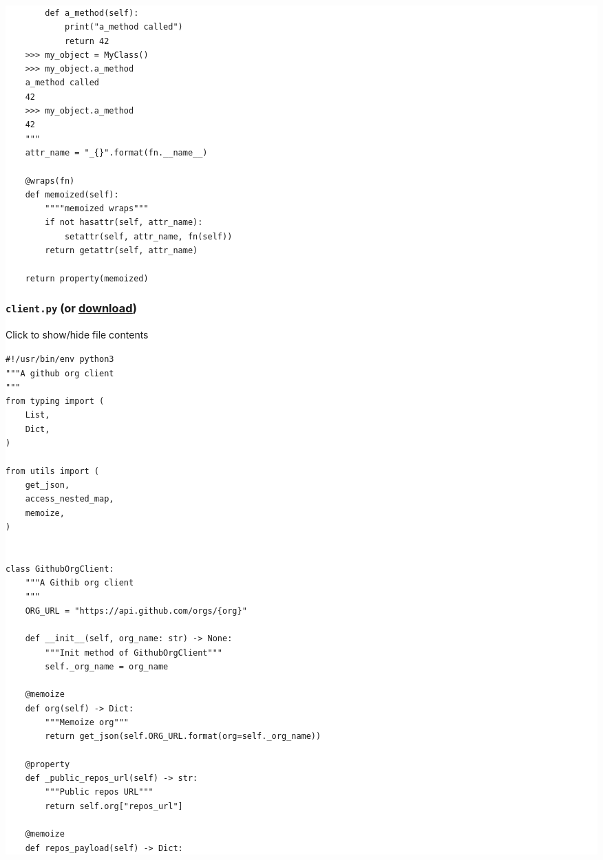 ```
        def a_method(self):
            print("a_method called")
            return 42
    >>> my_object = MyClass()
    >>> my_object.a_method
    a_method called
    42
    >>> my_object.a_method
    42
    """
    attr_name = "_{}".format(fn.__name__)

    @wraps(fn)
    def memoized(self):
        """"memoized wraps"""
        if not hasattr(self, attr_name):
            setattr(self, attr_name, fn(self))
        return getattr(self, attr_name)

    return property(memoized)
```

### `client.py` (or [download](https://intranet-projects-files.s3.amazonaws.com/webstack/client.py "download"))

Click to show/hide file contents

```
#!/usr/bin/env python3
"""A github org client
"""
from typing import (
    List,
    Dict,
)

from utils import (
    get_json,
    access_nested_map,
    memoize,
)


class GithubOrgClient:
    """A Githib org client
    """
    ORG_URL = "https://api.github.com/orgs/{org}"

    def __init__(self, org_name: str) -> None:
        """Init method of GithubOrgClient"""
        self._org_name = org_name

    @memoize
    def org(self) -> Dict:
        """Memoize org"""
        return get_json(self.ORG_URL.format(org=self._org_name))

    @property
    def _public_repos_url(self) -> str:
        """Public repos URL"""
        return self.org["repos_url"]

    @memoize
    def repos_payload(self) -> Dict:
```